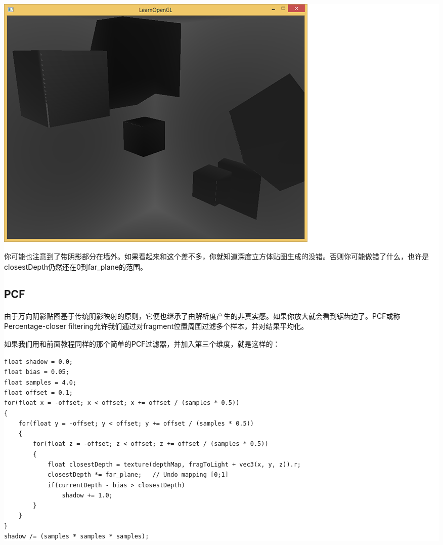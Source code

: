 ![](../../img/05/03/02/point_shadows_depth_cubemap.png)

你可能也注意到了带阴影部分在墙外。如果看起来和这个差不多，你就知道深度立方体贴图生成的没错。否则你可能做错了什么，也许是closestDepth仍然还在0到far_plane的范围。

## PCF

由于万向阴影贴图基于传统阴影映射的原则，它便也继承了由解析度产生的非真实感。如果你放大就会看到锯齿边了。PCF或称Percentage-closer filtering允许我们通过对fragment位置周围过滤多个样本，并对结果平均化。

如果我们用和前面教程同样的那个简单的PCF过滤器，并加入第三个维度，就是这样的：

```c+++
float shadow = 0.0;
float bias = 0.05; 
float samples = 4.0;
float offset = 0.1;
for(float x = -offset; x < offset; x += offset / (samples * 0.5))
{
    for(float y = -offset; y < offset; y += offset / (samples * 0.5))
    {
        for(float z = -offset; z < offset; z += offset / (samples * 0.5))
        {
            float closestDepth = texture(depthMap, fragToLight + vec3(x, y, z)).r; 
            closestDepth *= far_plane;   // Undo mapping [0;1]
            if(currentDepth - bias > closestDepth)
                shadow += 1.0;
        }
    }
}
shadow /= (samples * samples * samples);
```
